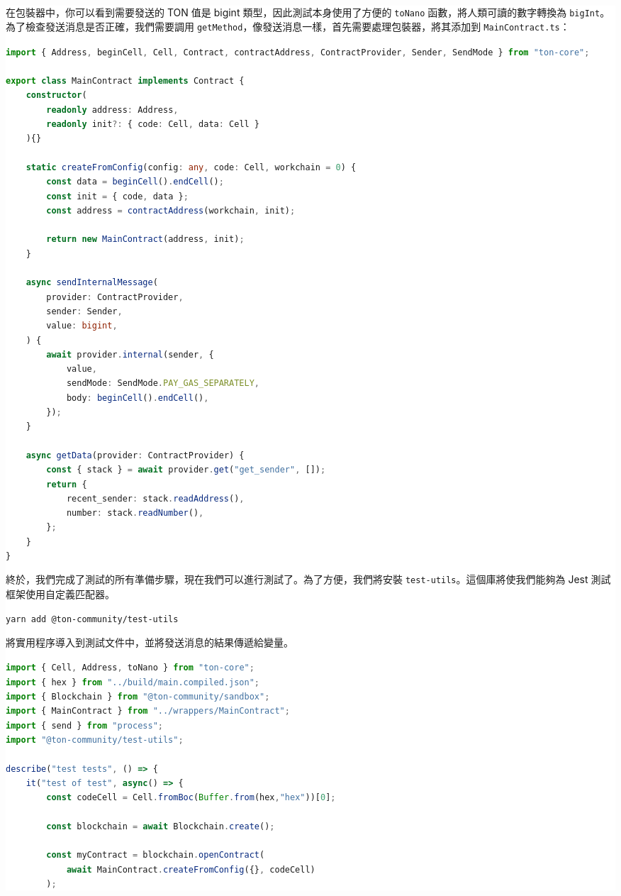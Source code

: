 在包裝器中，你可以看到需要發送的 TON 值是 bigint 類型，因此測試本身使用了方便的 `toNano` 函數，將人類可讀的數字轉換為 `bigInt`。為了檢查發送消息是否正確，我們需要調用 `getMethod`，像發送消息一樣，首先需要處理包裝器，將其添加到 `MainContract.ts`：
```ts
import { Address, beginCell, Cell, Contract, contractAddress, ContractProvider, Sender, SendMode } from "ton-core";

export class MainContract implements Contract {
	constructor(
		readonly address: Address,
		readonly init?: { code: Cell, data: Cell }
	){}

	static createFromConfig(config: any, code: Cell, workchain = 0) {
		const data = beginCell().endCell();
		const init = { code, data };
		const address = contractAddress(workchain, init);

		return new MainContract(address, init);
	}

	async sendInternalMessage(
		provider: ContractProvider,
		sender: Sender,
		value: bigint,
	) {
		await provider.internal(sender, {
			value,
			sendMode: SendMode.PAY_GAS_SEPARATELY,
			body: beginCell().endCell(),
		});
	}

	async getData(provider: ContractProvider) {
		const { stack } = await provider.get("get_sender", []);
		return {
			recent_sender: stack.readAddress(),
			number: stack.readNumber(),
		};
	}
}
```

終於，我們完成了測試的所有準備步驟，現在我們可以進行測試了。為了方便，我們將安裝 `test-utils`。這個庫將使我們能夠為 Jest 測試框架使用自定義匹配器。
```bash
yarn add @ton-community/test-utils
```

將實用程序導入到測試文件中，並將發送消息的結果傳遞給變量。
```ts
import { Cell, Address, toNano } from "ton-core";
import { hex } from "../build/main.compiled.json";
import { Blockchain } from "@ton-community/sandbox";
import { MainContract } from "../wrappers/MainContract";
import { send } from "process";
import "@ton-community/test-utils";

describe("test tests", () => {
	it("test of test", async() => {
		const codeCell = Cell.fromBoc(Buffer.from(hex,"hex"))[0];

		const blockchain = await Blockchain.create();

		const myContract = blockchain.openContract(
			await MainContract.createFromConfig({}, codeCell)
		);
```